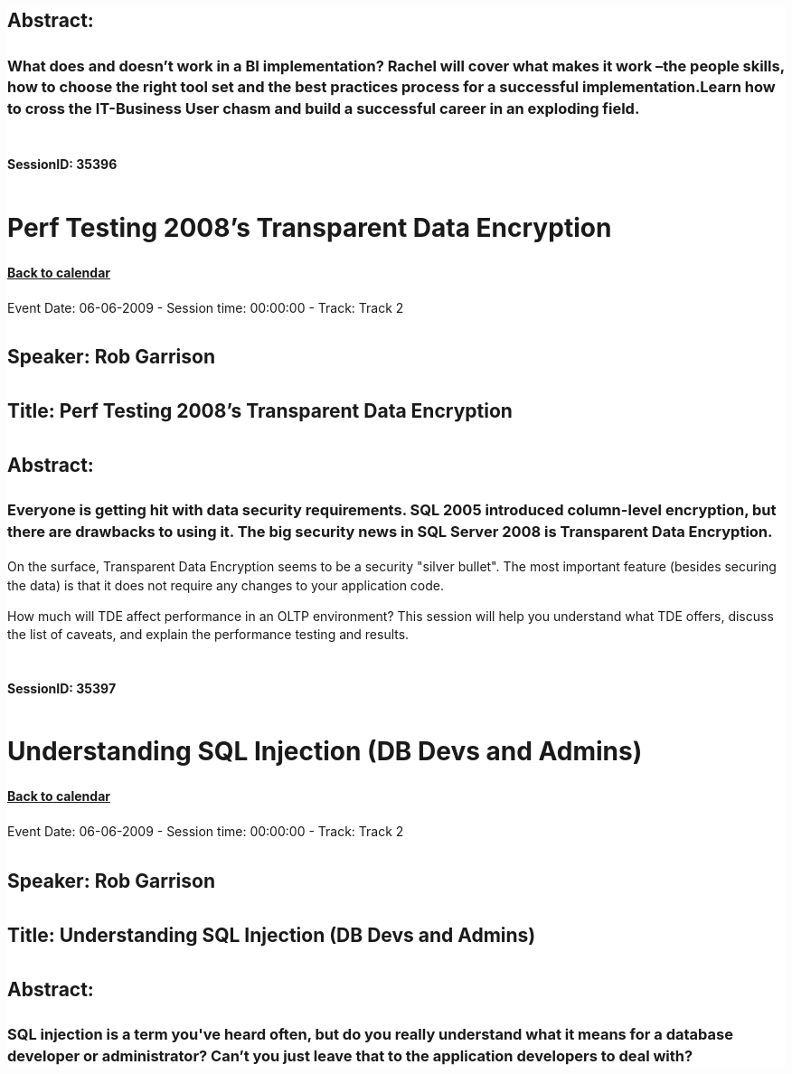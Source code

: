 ## Abstract:
### What does and doesn’t work in a BI implementation? Rachel will cover what makes it work –the people skills, how to choose the right tool set and the best practices process for a successful implementation.Learn how to cross the IT-Business User chasm and build a successful career in an exploding field. 
#  
#### SessionID: 35396
# Perf Testing 2008’s Transparent Data Encryption
#### [Back to calendar](#SQLSaturday-#12---Portland-2009)
Event Date: 06-06-2009 - Session time: 00:00:00 - Track: Track 2
## Speaker: Rob Garrison
## Title: Perf Testing 2008’s Transparent Data Encryption
## Abstract:
### Everyone is getting hit with data security requirements. SQL 2005 introduced column-level encryption, but there are drawbacks to using it. The big security news in SQL Server 2008 is Transparent Data Encryption.

On the surface, Transparent Data Encryption seems to be a security "silver bullet". The most important feature (besides securing the data) is that it does not require any changes to your application code.

How much will TDE affect performance in an OLTP environment? This session will help you understand what TDE offers, discuss the list of caveats, and explain the performance testing and results.
#  
#### SessionID: 35397
# Understanding SQL Injection (DB Devs and Admins)
#### [Back to calendar](#SQLSaturday-#12---Portland-2009)
Event Date: 06-06-2009 - Session time: 00:00:00 - Track: Track 2
## Speaker: Rob Garrison
## Title: Understanding SQL Injection (DB Devs and Admins)
## Abstract:
### SQL injection is a term you've heard often, but do you really understand what it means for a database developer or administrator? Can’t you just leave that to the application developers to deal with?
